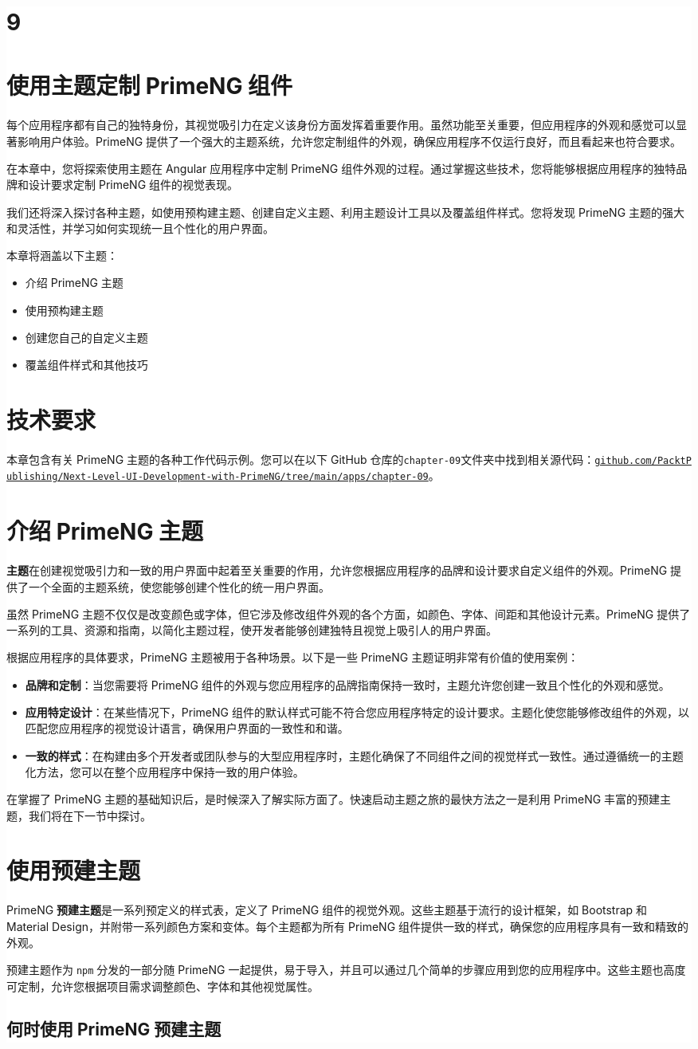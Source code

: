 # 9

# 使用主题定制 PrimeNG 组件

每个应用程序都有自己的独特身份，其视觉吸引力在定义该身份方面发挥着重要作用。虽然功能至关重要，但应用程序的外观和感觉可以显著影响用户体验。PrimeNG 提供了一个强大的主题系统，允许您定制组件的外观，确保应用程序不仅运行良好，而且看起来也符合要求。

在本章中，您将探索使用主题在 Angular 应用程序中定制 PrimeNG 组件外观的过程。通过掌握这些技术，您将能够根据应用程序的独特品牌和设计要求定制 PrimeNG 组件的视觉表现。

我们还将深入探讨各种主题，如使用预构建主题、创建自定义主题、利用主题设计工具以及覆盖组件样式。您将发现 PrimeNG 主题的强大和灵活性，并学习如何实现统一且个性化的用户界面。

本章将涵盖以下主题：

+   介绍 PrimeNG 主题

+   使用预构建主题

+   创建您自己的自定义主题

+   覆盖组件样式和其他技巧

# 技术要求

本章包含有关 PrimeNG 主题的各种工作代码示例。您可以在以下 GitHub 仓库的`chapter-09`文件夹中找到相关源代码：[`github.com/PacktPublishing/Next-Level-UI-Development-with-PrimeNG/tree/main/apps/chapter-09`](https://github.com/PacktPublishing/Next-Level-UI-Development-with-PrimeNG/tree/main/apps/chapter-09)。

# 介绍 PrimeNG 主题

**主题**在创建视觉吸引力和一致的用户界面中起着至关重要的作用，允许您根据应用程序的品牌和设计要求自定义组件的外观。PrimeNG 提供了一个全面的主题系统，使您能够创建个性化的统一用户界面。

虽然 PrimeNG 主题不仅仅是改变颜色或字体，但它涉及修改组件外观的各个方面，如颜色、字体、间距和其他设计元素。PrimeNG 提供了一系列的工具、资源和指南，以简化主题过程，使开发者能够创建独特且视觉上吸引人的用户界面。

根据应用程序的具体要求，PrimeNG 主题被用于各种场景。以下是一些 PrimeNG 主题证明非常有价值的使用案例：

+   **品牌和定制**：当您需要将 PrimeNG 组件的外观与您应用程序的品牌指南保持一致时，主题允许您创建一致且个性化的外观和感觉。

+   **应用特定设计**：在某些情况下，PrimeNG 组件的默认样式可能不符合您应用程序特定的设计要求。主题化使您能够修改组件的外观，以匹配您应用程序的视觉设计语言，确保用户界面的一致性和和谐。

+   **一致的样式**：在构建由多个开发者或团队参与的大型应用程序时，主题化确保了不同组件之间的视觉样式一致性。通过遵循统一的主题化方法，您可以在整个应用程序中保持一致的用户体验。

在掌握了 PrimeNG 主题的基础知识后，是时候深入了解实际方面了。快速启动主题之旅的最快方法之一是利用 PrimeNG 丰富的预建主题，我们将在下一节中探讨。

# 使用预建主题

PrimeNG **预建主题**是一系列预定义的样式表，定义了 PrimeNG 组件的视觉外观。这些主题基于流行的设计框架，如 Bootstrap 和 Material Design，并附带一系列颜色方案和变体。每个主题都为所有 PrimeNG 组件提供一致的样式，确保您的应用程序具有一致和精致的外观。

预建主题作为 `npm` 分发的一部分随 PrimeNG 一起提供，易于导入，并且可以通过几个简单的步骤应用到您的应用程序中。这些主题也高度可定制，允许您根据项目需求调整颜色、字体和其他视觉属性。

## 何时使用 PrimeNG 预建主题
